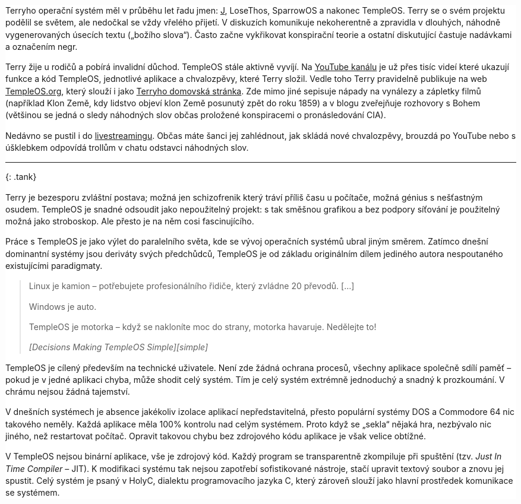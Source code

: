 Terryho operační systém měl v průběhu let řadu jmen: [J](https://www.osnews.com/story/13117/The_J_Operating_System), LoseThos, SparrowOS a nakonec TempleOS. Terry se o svém projektu podělil se světem, ale nedočkal se vždy vřelého přijetí. V diskuzích komunikuje nekoherentně a zpravidla v dlouhých, náhodně vygenerovaných úsecích textu („božího slova“). Často začne vykřikovat konspirační teorie a ostatní diskutující častuje nadávkami a označením negr.

Terry žije u rodičů a pobírá invalidní důchod. TempleOS stále aktivně vyvíjí. Na [YouTube kanálu](https://www.youtube.com/channel/UCdX4uJUwSFwiY3XBvu-F_-Q) je už přes tisíc videí které ukazují funkce a kód TempleOS, jednotlivé aplikace a chvalozpěvy, které Terry složil. Vedle toho Terry pravidelně publikuje na web [TempleOS.org](http://www.templeos.org/), který slouží i jako [Terryho domovská stránka](https://web.archive.org/web/20170504193901/http://www.templeos.org/Wb/Home/Web/TAD/TAD.html). Zde mimo jiné sepisuje nápady na vynálezy a zápletky filmů (například Klon Země, kdy lidstvo objeví klon Země posunutý zpět do roku 1859) a v blogu zveřejňuje rozhovory s Bohem (většinou se jedná o sledy náhodných slov občas proložené konspiracemi o pronásledování CIA).

Nedávno se pustil i do [livestreamingu](https://www.hitbox.tv/terrenceadavis1). Občas máte šanci jej zahlédnout, jak skládá nové chvalozpěvy, brouzdá po YouTube nebo s úšklebkem odpovídá trollům v chatu odstavci náhodných slov.

---
{: .tank}

Terry je bezesporu zvláštní postava; možná jen schizofrenik který tráví příliš času u počítače, možná génius s nešťastným osudem. TempleOS je snadné odsoudit jako nepoužitelný projekt: s tak směšnou grafikou a bez podpory síťování je použitelný možná jako stroboskop. Ale přesto je na něm cosi fascinujícího.

Práce s TempleOS je jako výlet do paralelního světa, kde se vývoj operačních systémů ubral jiným směrem. Zatímco dnešní dominantní systémy jsou deriváty svých předchůdců, TempleOS je od základu originálním dílem jediného autora nespoutaného existujícími paradigmaty.

> Linux je kamion – potřebujete profesionálního řidiče, který zvládne 20 převodů. […]
> 
> Windows je auto.
> 
> TempleOS je motorka – když se nakloníte moc do strany, motorka havaruje. Nedělejte to!
> 
> <footer>
> <cite lang="en">[Decisions Making TempleOS Simple][simple]</cite>
> </footer>

TempleOS je cílený především na technické uživatele. Není zde žádná ochrana procesů, všechny aplikace společně sdílí paměť – pokud je v jedné aplikaci chyba, může shodit celý systém. Tím je celý systém extrémně jednoduchý a snadný k prozkoumání. V chrámu nejsou žádná tajemství.

V dnešních systémech je absence jakékoliv izolace aplikací nepředstavitelná, přesto populární systémy DOS a Commodore 64 nic takového neměly. Každá aplikace měla 100% kontrolu nad celým systémem. Proto když se „sekla“ nějaká hra, nezbývalo nic jiného, než restartovat počítač. Opravit takovou chybu bez zdrojového kódu aplikace je však velice obtížné.

V TempleOS nejsou binární aplikace, vše je zdrojový kód. Každý program se transparentně zkompiluje při spuštění (tzv. _Just In Time Compiler_ – JIT). K modifikaci systému tak nejsou zapotřebí sofistikované nástroje, stačí upravit textový soubor a znovu jej spustit. Celý systém je psaný v HolyC, dialektu programovacího jazyka C, který zároveň slouží jako hlavní prostředek komunikace se systémem.


[charter]: https://archive.is/Q9EGY
[guidelines]: https://archive.is/Fsz6b
[simple]: https://archive.is/XHm89
[appstore]: https://archive.is/ZLZ4P
[constructive]: http://www.codersnotes.com/notes/a-constructive-look-at-templeos/
[vice]: https://motherboard.vice.com/en_us/article/gods-lonely-programmer
[jwhitham]: https://www.jwhitham.org/2015/07/porting-third-party-programs-to-templeos.html
[complicated]: https://aeon.co/essays/is-technology-making-the-world-indecipherable